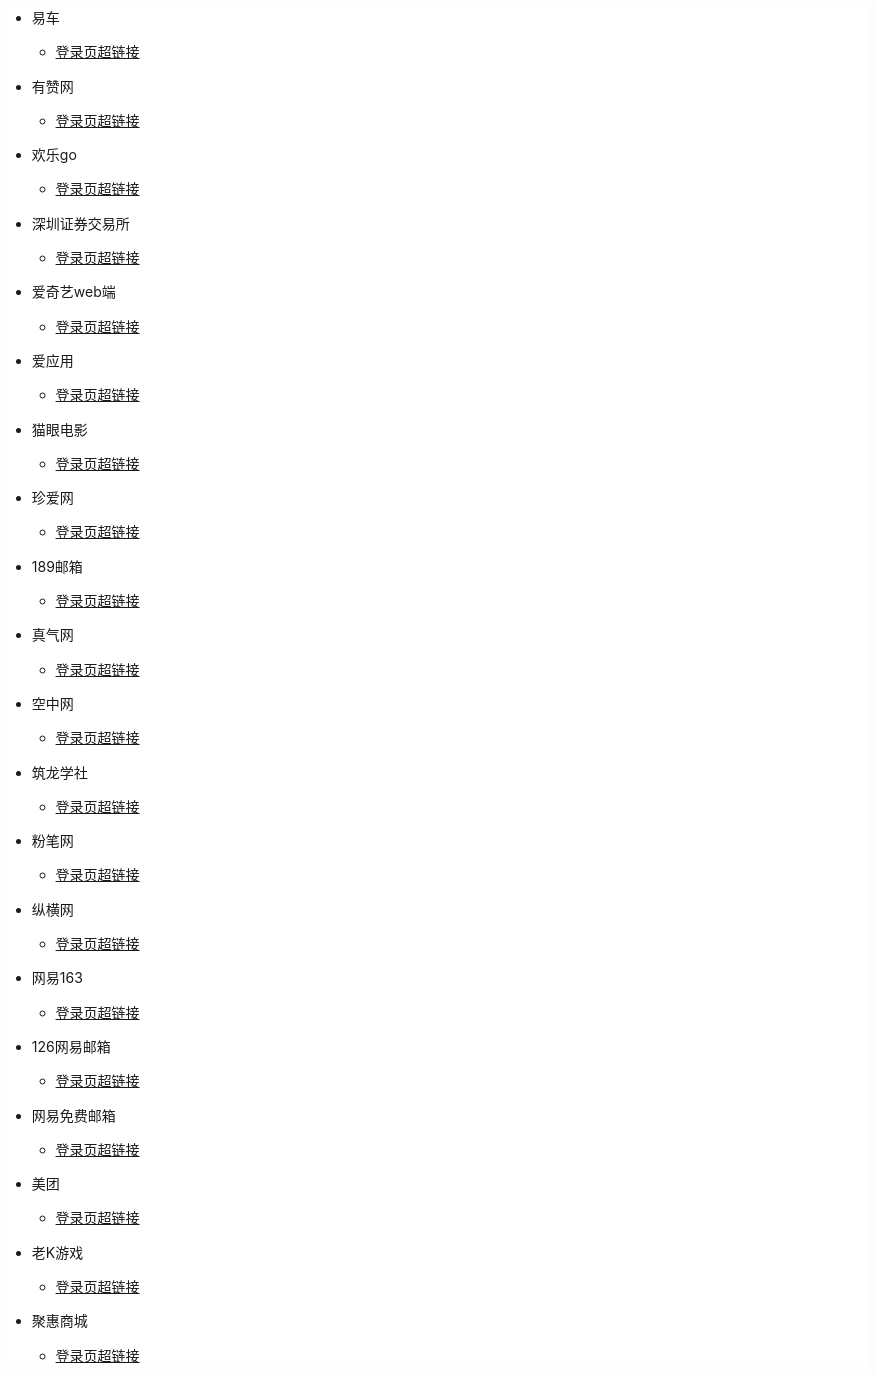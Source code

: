 - 易车
    - [登录页超链接](http://www.bitauto.com/)

- 有赞网
    - [登录页超链接](https://account.youzan.com/login)

- 欢乐go
    - [登录页超链接](https://login.189.cn/web/login)

- 深圳证券交易所
    - [登录页超链接](http://www.szse.cn/)

- 爱奇艺web端
    - [登录页超链接](https://www.iqiyi.com/)

- 爱应用
    - [登录页超链接](http://www.iappstoday.com/)

- 猫眼电影
    - [登录页超链接](https://passport.meituan.com/account/unitivelogin)

- 珍爱网
    - [登录页超链接](https://www.zhenai.com/n/login)

- 189邮箱
    - [登录页超链接](https://webmail30.189.cn/w2/)

- 真气网
    - [登录页超链接](https://www.aqistudy.cn/)

- 空中网
    - [登录页超链接](https://passport.kongzhong.com/login)

- 筑龙学社
    - [登录页超链接](https://www.zhulong.com/)

- 粉笔网
    - [登录页超链接](https://fenbi.com/page/home)

- 纵横网
    - [登录页超链接](https://passport.zongheng.com/)

- 网易163
    - [登录页超链接](https://www.163.com/)

- 126网易邮箱
    - [登录页超链接](https://www.126.com/)

- 网易免费邮箱
    - [登录页超链接](https://www.yeah.net/)

- 美团
    - [登录页超链接](https://passport.meituan.com/account/unitivelogin)

- 老K游戏
    - [登录页超链接](http://www.lkgame.com/login.html)

- 聚惠商城
    - [登录页超链接](http://www.minshengec.com/loginNew/index.jhtml)
